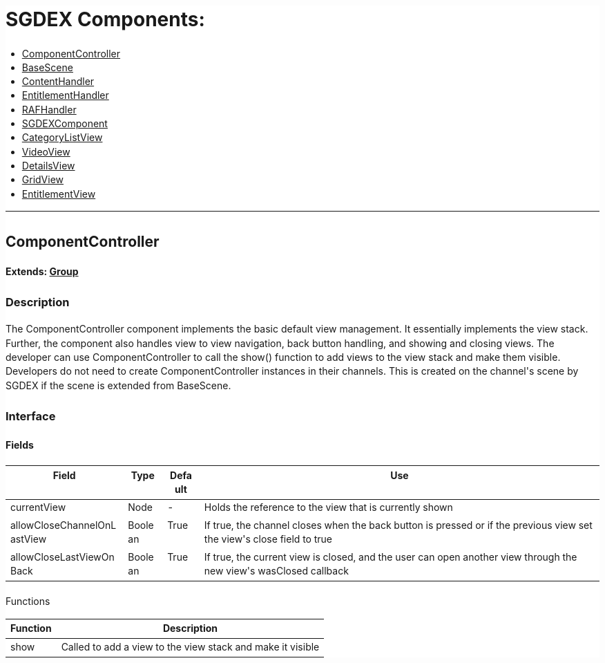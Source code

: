 # SGDEX Components:  
* [ComponentController](#componentcontroller) 
* [BaseScene](#basescene)  
* [ContentHandler](#contenthandler)
* [EntitlementHandler](#entitlementhandler) 
* [RAFHandler](#rafhandler)  
* [SGDEXComponent](#sgdexcomponent)  
* [CategoryListView](#categorylistview)
* [VideoView](#videoview) 
* [DetailsView](#detailsview) 
* [GridView](#gridview) 
* [EntitlementView](#entitlementview)  

____


## ComponentController

**Extends: [Group](https://sdkdocs.roku.com/display/sdkdoc/Group)**

### Description

The ComponentController component implements the basic default view
management. It essentially implements the view stack. Further, the
component also handles view to view navigation, back button handling,
and showing and closing views. The developer can use ComponentController
to call the show() function to add views to the view stack and make them
visible. Developers do not need to create ComponentController instances
in their channels. This is created on the channel's scene by SGDEX if
the scene is extended from
BaseScene.

### Interface

#### Fields

| **Field**                   | **Type** | **Default** | **Use**                                                                                                                |
| --------------------------- | -------- | ----------- | ---------------------------------------------------------------------------------------------------------------------- |
| currentView                 | Node     |  -          | Holds the reference to the view that is currently shown                                                                |
| allowCloseChannelOnLastView | Boolean  | True        | If true, the channel closes when the back button is pressed or if the previous view set the view's close field to true |
| allowCloseLastViewOnBack    | Boolean  | True        | If true, the current view is closed, and the user can open another view through the new view's wasClosed callback      |

####   
Functions

| **Function** | **Description**                                            |
| ------------ | ---------------------------------------------------------- |
| show         | Called to add a view to the view stack and make it visible |
